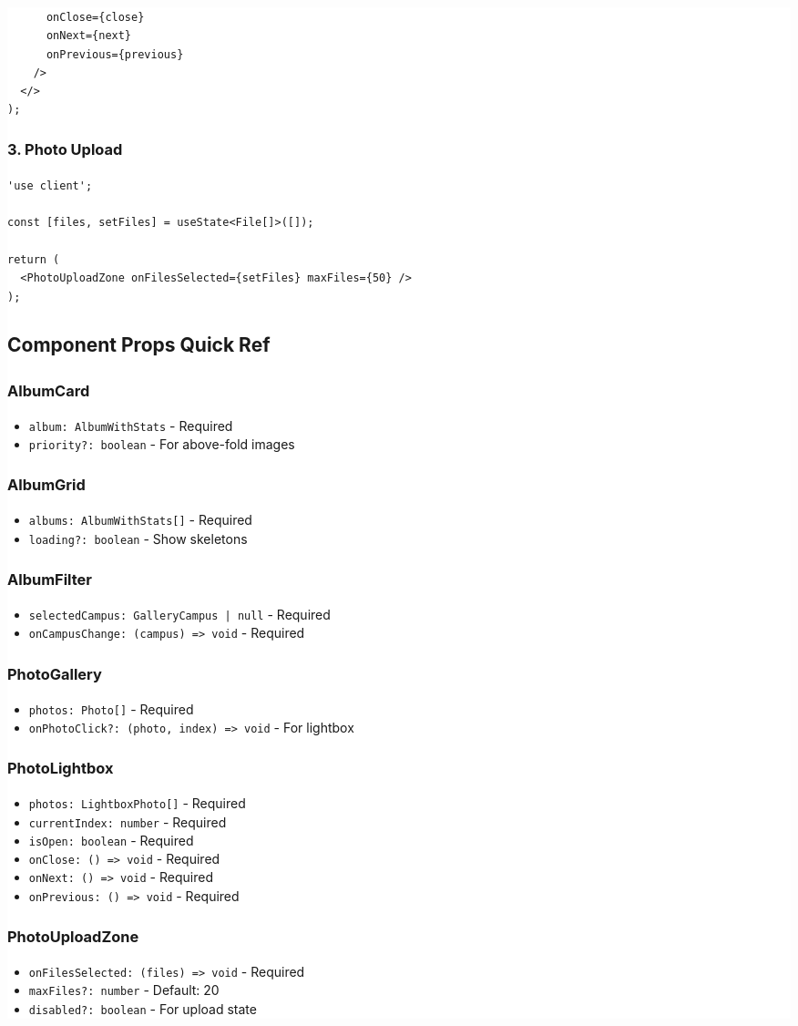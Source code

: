 ```tsx
      onClose={close}
      onNext={next}
      onPrevious={previous}
    />
  </>
);
```

### 3. Photo Upload
```tsx
'use client';

const [files, setFiles] = useState<File[]>([]);

return (
  <PhotoUploadZone onFilesSelected={setFiles} maxFiles={50} />
);
```

## Component Props Quick Ref

### AlbumCard
- `album: AlbumWithStats` - Required
- `priority?: boolean` - For above-fold images

### AlbumGrid
- `albums: AlbumWithStats[]` - Required
- `loading?: boolean` - Show skeletons

### AlbumFilter
- `selectedCampus: GalleryCampus | null` - Required
- `onCampusChange: (campus) => void` - Required

### PhotoGallery
- `photos: Photo[]` - Required
- `onPhotoClick?: (photo, index) => void` - For lightbox

### PhotoLightbox
- `photos: LightboxPhoto[]` - Required
- `currentIndex: number` - Required
- `isOpen: boolean` - Required
- `onClose: () => void` - Required
- `onNext: () => void` - Required
- `onPrevious: () => void` - Required

### PhotoUploadZone
- `onFilesSelected: (files) => void` - Required
- `maxFiles?: number` - Default: 20
- `disabled?: boolean` - For upload state
